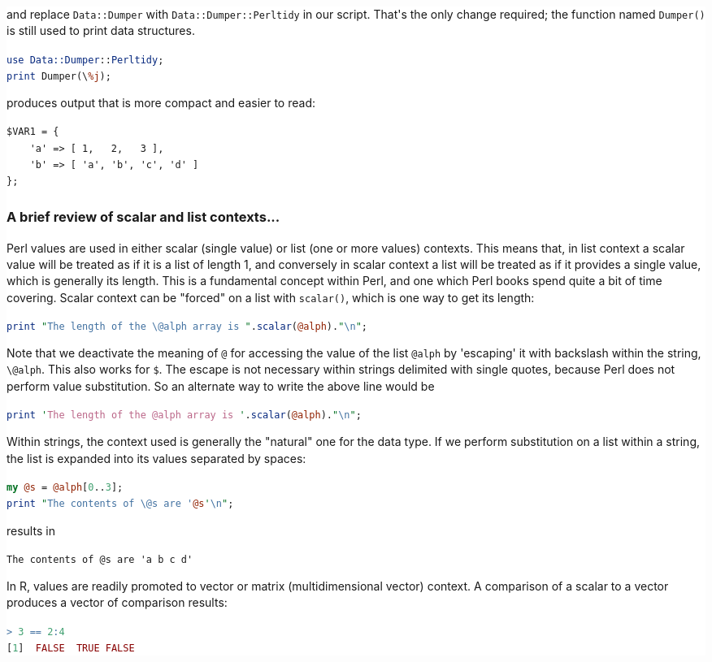 and replace `Data::Dumper` with `Data::Dumper::Perltidy` in our script.  That's the only change required; the function named `Dumper()` is still used to print data structures.

```perl
use Data::Dumper::Perltidy;
print Dumper(\%j);
```

produces output that is more compact and easier to read:

~~~~
$VAR1 = {
    'a' => [ 1,   2,   3 ],
    'b' => [ 'a', 'b', 'c', 'd' ]
};
~~~~

### A brief review of scalar and list contexts...

Perl values are used in either scalar (single value) or list (one or more values) contexts.  This means that, in list context a scalar value will be treated as if it is a list of length 1, and conversely in scalar context a list will be treated as if it provides a single value, which is generally its length.  This is a fundamental concept within Perl, and one which Perl books spend quite a bit of time covering.  Scalar context can be "forced" on a list with `scalar()`, which is one way to get its length:

```perl
print "The length of the \@alph array is ".scalar(@alph)."\n";
```

Note that we deactivate the meaning of `@` for accessing the value of the list `@alph` by 'escaping' it with backslash within the string, `\@alph`.  This also works for `$`.  The escape is not necessary within strings delimited with single quotes, because Perl does not perform value substitution.  So an alternate way to write the above line would be

```perl
print 'The length of the @alph array is '.scalar(@alph)."\n";
```

Within strings, the context used is generally the "natural" one for the data type.  If we perform substitution on a list within a string, the list is expanded into its values separated by spaces:

```perl
my @s = @alph[0..3];
print "The contents of \@s are '@s'\n";
```

results in

~~~~
The contents of @s are 'a b c d'
~~~~


In R, values are readily promoted to vector or matrix (multidimensional vector) context.  A comparison of a scalar to a vector produces a vector of comparison results:

```R
> 3 == 2:4
[1]  FALSE  TRUE FALSE
```
